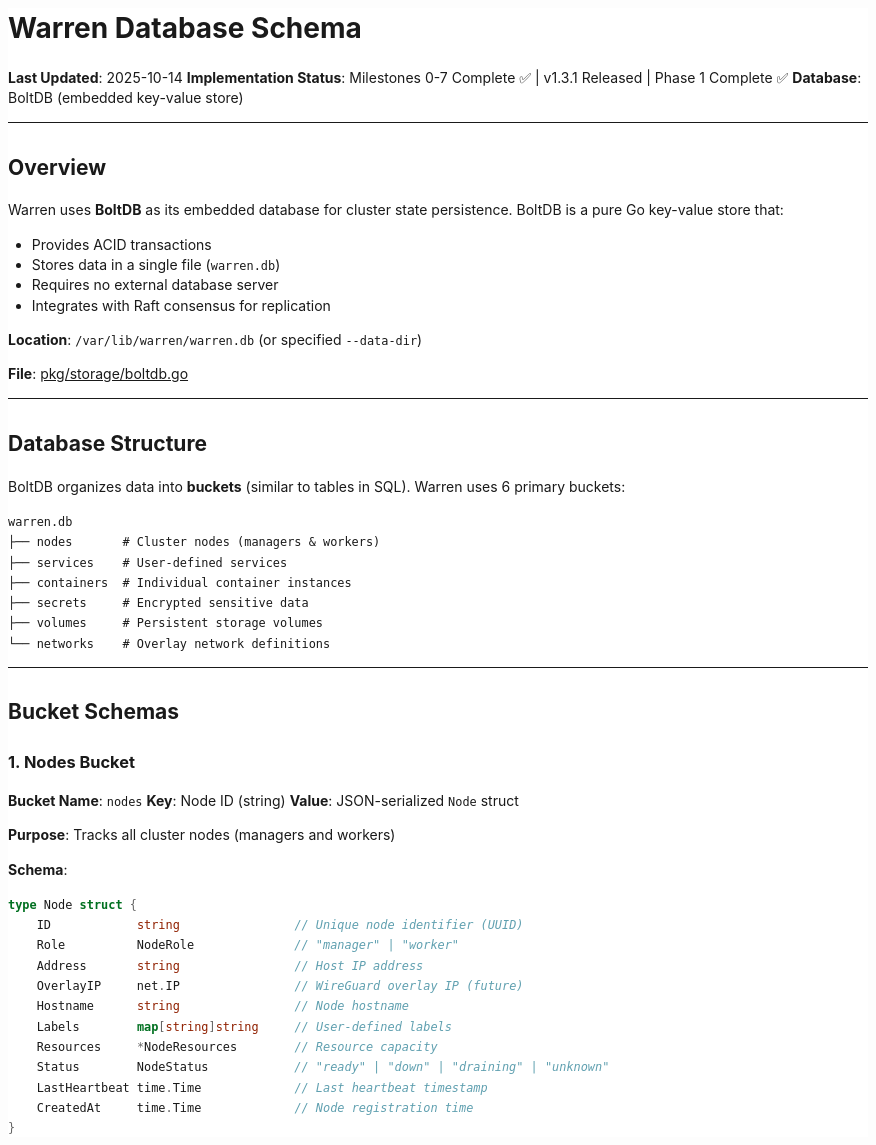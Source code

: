 # Warren Database Schema

**Last Updated**: 2025-10-14
**Implementation Status**: Milestones 0-7 Complete ✅ | v1.3.1 Released | Phase 1 Complete ✅
**Database**: BoltDB (embedded key-value store)

---

## Overview

Warren uses **BoltDB** as its embedded database for cluster state persistence. BoltDB is a pure Go key-value store that:
- Provides ACID transactions
- Stores data in a single file (`warren.db`)
- Requires no external database server
- Integrates with Raft consensus for replication

**Location**: `/var/lib/warren/warren.db` (or specified `--data-dir`)

**File**: [pkg/storage/boltdb.go](../../pkg/storage/boltdb.go)

---

## Database Structure

BoltDB organizes data into **buckets** (similar to tables in SQL). Warren uses 6 primary buckets:

```
warren.db
├── nodes       # Cluster nodes (managers & workers)
├── services    # User-defined services
├── containers  # Individual container instances
├── secrets     # Encrypted sensitive data
├── volumes     # Persistent storage volumes
└── networks    # Overlay network definitions
```

---

## Bucket Schemas

### 1. Nodes Bucket

**Bucket Name**: `nodes`
**Key**: Node ID (string)
**Value**: JSON-serialized `Node` struct

**Purpose**: Tracks all cluster nodes (managers and workers)

**Schema**:
```go
type Node struct {
    ID            string                // Unique node identifier (UUID)
    Role          NodeRole              // "manager" | "worker"
    Address       string                // Host IP address
    OverlayIP     net.IP                // WireGuard overlay IP (future)
    Hostname      string                // Node hostname
    Labels        map[string]string     // User-defined labels
    Resources     *NodeResources        // Resource capacity
    Status        NodeStatus            // "ready" | "down" | "draining" | "unknown"
    LastHeartbeat time.Time             // Last heartbeat timestamp
    CreatedAt     time.Time             // Node registration time
}
```
